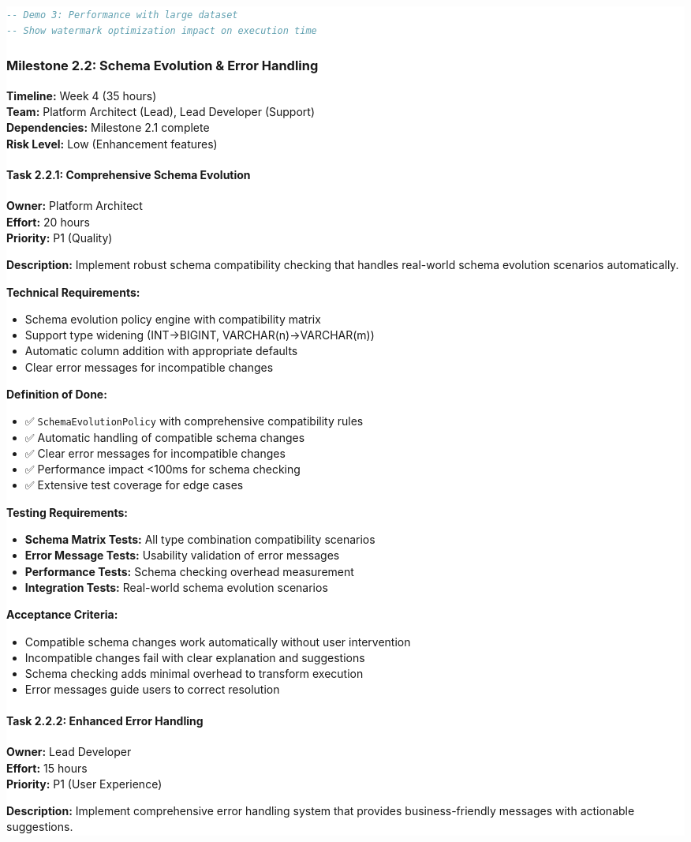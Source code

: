```sql
-- Demo 3: Performance with large dataset
-- Show watermark optimization impact on execution time
```

### Milestone 2.2: Schema Evolution & Error Handling

**Timeline:** Week 4 (35 hours)  
**Team:** Platform Architect (Lead), Lead Developer (Support)  
**Dependencies:** Milestone 2.1 complete  
**Risk Level:** Low (Enhancement features)

#### Task 2.2.1: Comprehensive Schema Evolution
**Owner:** Platform Architect  
**Effort:** 20 hours  
**Priority:** P1 (Quality)

**Description:**
Implement robust schema compatibility checking that handles real-world schema evolution scenarios automatically.

**Technical Requirements:**
- Schema evolution policy engine with compatibility matrix
- Support type widening (INT→BIGINT, VARCHAR(n)→VARCHAR(m))
- Automatic column addition with appropriate defaults
- Clear error messages for incompatible changes

**Definition of Done:**
- ✅ `SchemaEvolutionPolicy` with comprehensive compatibility rules
- ✅ Automatic handling of compatible schema changes
- ✅ Clear error messages for incompatible changes
- ✅ Performance impact <100ms for schema checking
- ✅ Extensive test coverage for edge cases

**Testing Requirements:**
- **Schema Matrix Tests:** All type combination compatibility scenarios
- **Error Message Tests:** Usability validation of error messages
- **Performance Tests:** Schema checking overhead measurement
- **Integration Tests:** Real-world schema evolution scenarios

**Acceptance Criteria:**
- Compatible schema changes work automatically without user intervention
- Incompatible changes fail with clear explanation and suggestions
- Schema checking adds minimal overhead to transform execution
- Error messages guide users to correct resolution

#### Task 2.2.2: Enhanced Error Handling
**Owner:** Lead Developer  
**Effort:** 15 hours  
**Priority:** P1 (User Experience)

**Description:**
Implement comprehensive error handling system that provides business-friendly messages with actionable suggestions.
